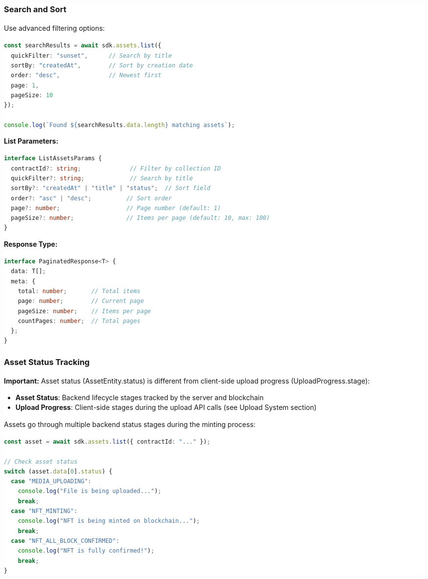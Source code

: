 ### Search and Sort

Use advanced filtering options:

```typescript
const searchResults = await sdk.assets.list({
  quickFilter: "sunset",      // Search by title
  sortBy: "createdAt",        // Sort by creation date
  order: "desc",              // Newest first
  page: 1,
  pageSize: 10
});

console.log(`Found ${searchResults.data.length} matching assets`);
```

**List Parameters:**
```typescript
interface ListAssetsParams {
  contractId?: string;              // Filter by collection ID
  quickFilter?: string;             // Search by title
  sortBy?: "createdAt" | "title" | "status";  // Sort field
  order?: "asc" | "desc";          // Sort order
  page?: number;                   // Page number (default: 1)
  pageSize?: number;               // Items per page (default: 10, max: 100)
}
```

**Response Type:**
```typescript
interface PaginatedResponse<T> {
  data: T[];
  meta: {
    total: number;       // Total items
    page: number;        // Current page
    pageSize: number;    // Items per page
    countPages: number;  // Total pages
  };
}
```

### Asset Status Tracking

**Important:** Asset status (AssetEntity.status) is different from client-side upload progress (UploadProgress.stage):
- **Asset Status**: Backend lifecycle stages tracked by the server and blockchain
- **Upload Progress**: Client-side stages during the upload API calls (see Upload System section)

Assets go through multiple backend status stages during the minting process:

```typescript
const asset = await sdk.assets.list({ contractId: "..." });

// Check asset status
switch (asset.data[0].status) {
  case "MEDIA_UPLOADING":
    console.log("File is being uploaded...");
    break;
  case "NFT_MINTING":
    console.log("NFT is being minted on blockchain...");
    break;
  case "NFT_ALL_BLOCK_CONFIRMED":
    console.log("NFT is fully confirmed!");
    break;
}
```
